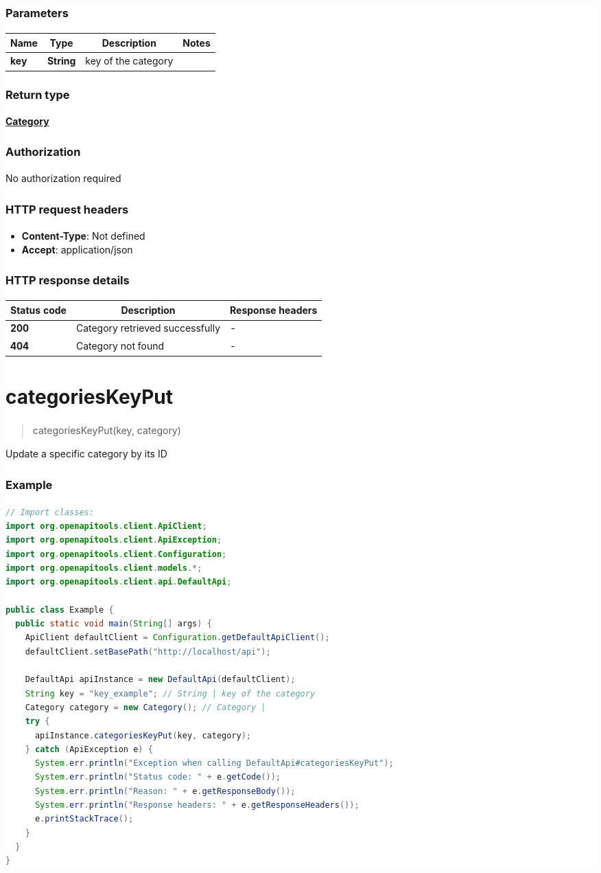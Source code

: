 ### Parameters

Name | Type | Description  | Notes
------------- | ------------- | ------------- | -------------
 **key** | **String**| key of the category |

### Return type

[**Category**](Category.md)

### Authorization

No authorization required

### HTTP request headers

 - **Content-Type**: Not defined
 - **Accept**: application/json

### HTTP response details
| Status code | Description | Response headers |
|-------------|-------------|------------------|
**200** | Category retrieved successfully |  -  |
**404** | Category not found |  -  |

<a name="categoriesKeyPut"></a>
# **categoriesKeyPut**
> categoriesKeyPut(key, category)

Update a specific category by its ID

### Example
```java
// Import classes:
import org.openapitools.client.ApiClient;
import org.openapitools.client.ApiException;
import org.openapitools.client.Configuration;
import org.openapitools.client.models.*;
import org.openapitools.client.api.DefaultApi;

public class Example {
  public static void main(String[] args) {
    ApiClient defaultClient = Configuration.getDefaultApiClient();
    defaultClient.setBasePath("http://localhost/api");

    DefaultApi apiInstance = new DefaultApi(defaultClient);
    String key = "key_example"; // String | key of the category
    Category category = new Category(); // Category | 
    try {
      apiInstance.categoriesKeyPut(key, category);
    } catch (ApiException e) {
      System.err.println("Exception when calling DefaultApi#categoriesKeyPut");
      System.err.println("Status code: " + e.getCode());
      System.err.println("Reason: " + e.getResponseBody());
      System.err.println("Response headers: " + e.getResponseHeaders());
      e.printStackTrace();
    }
  }
}
```
